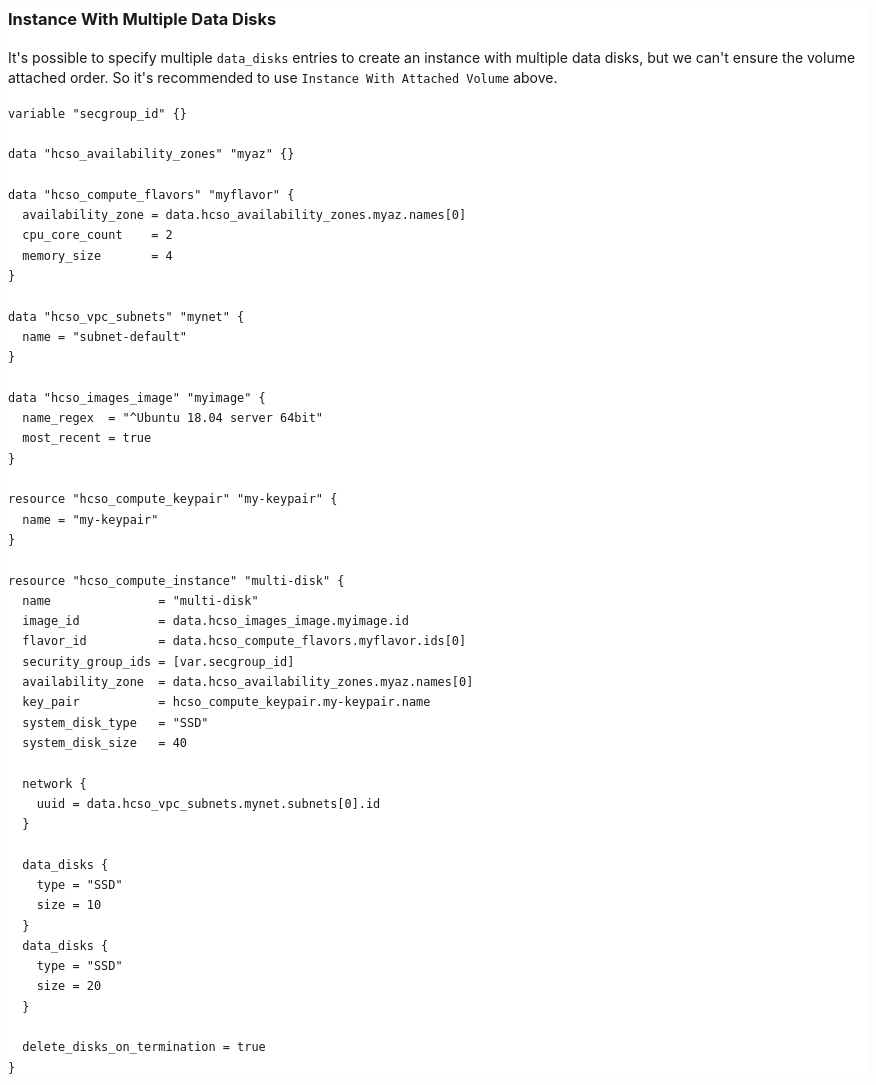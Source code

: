 ### Instance With Multiple Data Disks

It's possible to specify multiple `data_disks` entries to create an instance with multiple data disks, but we can't
ensure the volume attached order. So it's recommended to use `Instance With Attached Volume` above.

```hcl
variable "secgroup_id" {}

data "hcso_availability_zones" "myaz" {}

data "hcso_compute_flavors" "myflavor" {
  availability_zone = data.hcso_availability_zones.myaz.names[0]
  cpu_core_count    = 2
  memory_size       = 4
}

data "hcso_vpc_subnets" "mynet" {
  name = "subnet-default"
}

data "hcso_images_image" "myimage" {
  name_regex  = "^Ubuntu 18.04 server 64bit"
  most_recent = true
}

resource "hcso_compute_keypair" "my-keypair" {
  name = "my-keypair"
}

resource "hcso_compute_instance" "multi-disk" {
  name               = "multi-disk"
  image_id           = data.hcso_images_image.myimage.id
  flavor_id          = data.hcso_compute_flavors.myflavor.ids[0]
  security_group_ids = [var.secgroup_id]
  availability_zone  = data.hcso_availability_zones.myaz.names[0]
  key_pair           = hcso_compute_keypair.my-keypair.name
  system_disk_type   = "SSD"
  system_disk_size   = 40

  network {
    uuid = data.hcso_vpc_subnets.mynet.subnets[0].id
  }

  data_disks {
    type = "SSD"
    size = 10
  }
  data_disks {
    type = "SSD"
    size = 20
  }
  
  delete_disks_on_termination = true
}
```
